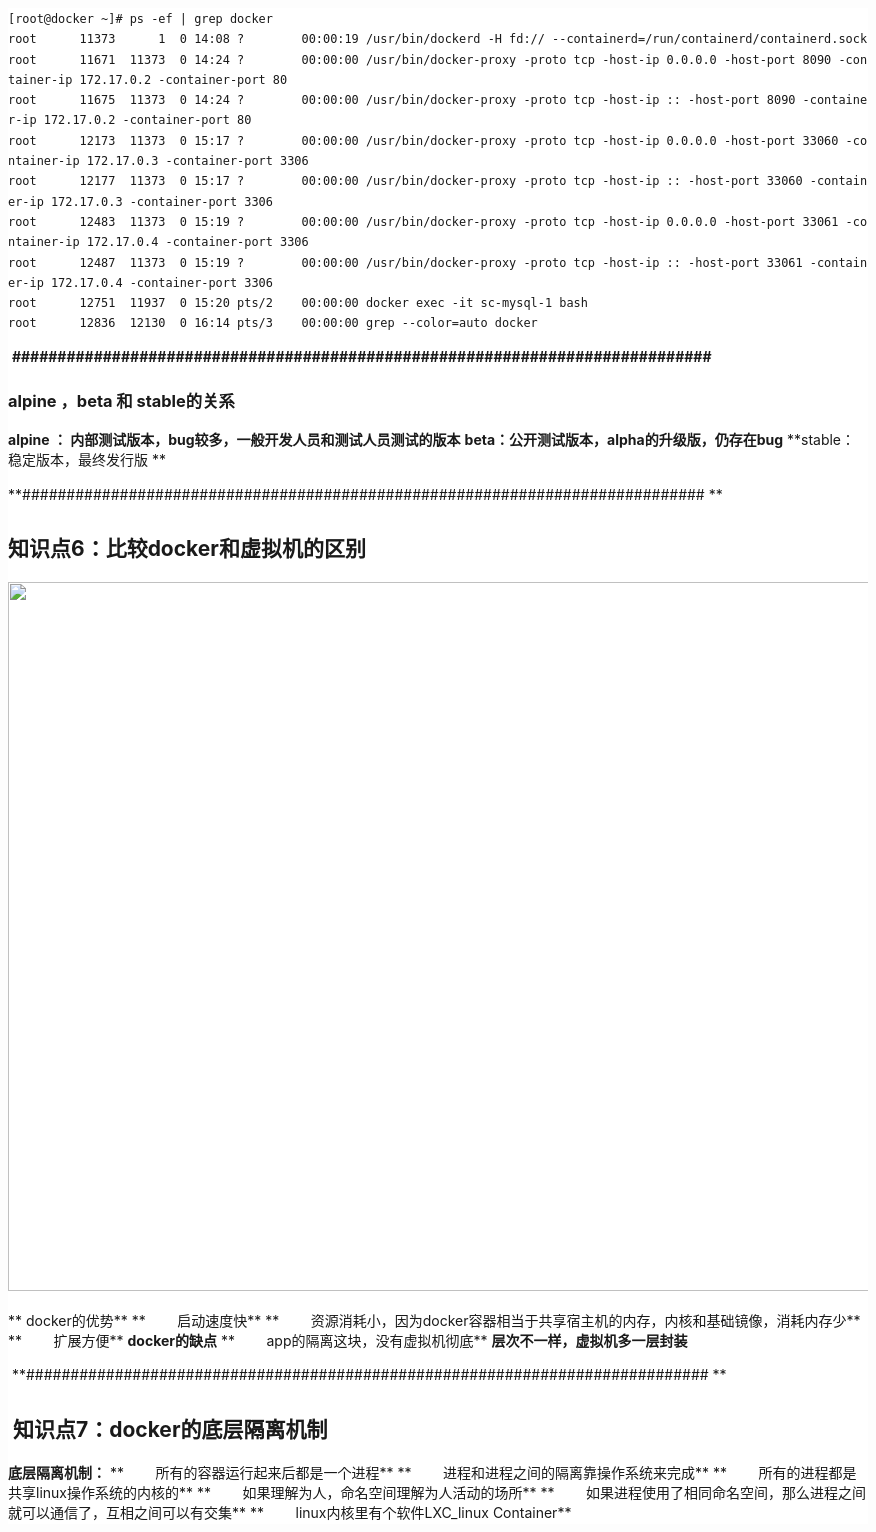 
```
[root@docker ~]# ps -ef | grep docker
root      11373      1  0 14:08 ?        00:00:19 /usr/bin/dockerd -H fd:// --containerd=/run/containerd/containerd.sock
root      11671  11373  0 14:24 ?        00:00:00 /usr/bin/docker-proxy -proto tcp -host-ip 0.0.0.0 -host-port 8090 -container-ip 172.17.0.2 -container-port 80
root      11675  11373  0 14:24 ?        00:00:00 /usr/bin/docker-proxy -proto tcp -host-ip :: -host-port 8090 -container-ip 172.17.0.2 -container-port 80
root      12173  11373  0 15:17 ?        00:00:00 /usr/bin/docker-proxy -proto tcp -host-ip 0.0.0.0 -host-port 33060 -container-ip 172.17.0.3 -container-port 3306
root      12177  11373  0 15:17 ?        00:00:00 /usr/bin/docker-proxy -proto tcp -host-ip :: -host-port 33060 -container-ip 172.17.0.3 -container-port 3306
root      12483  11373  0 15:19 ?        00:00:00 /usr/bin/docker-proxy -proto tcp -host-ip 0.0.0.0 -host-port 33061 -container-ip 172.17.0.4 -container-port 3306
root      12487  11373  0 15:19 ?        00:00:00 /usr/bin/docker-proxy -proto tcp -host-ip :: -host-port 33061 -container-ip 172.17.0.4 -container-port 3306
root      12751  11937  0 15:20 pts/2    00:00:00 docker exec -it sc-mysql-1 bash
root      12836  12130  0 16:14 pts/3    00:00:00 grep --color=auto docker

```

 **#############################################################################**

### alpine ，beta 和 stable的关系

>  
 **alpine ： 内部测试版本，bug较多，一般开发人员和测试人员测试的版本** 
 **beta：公开测试版本，alpha的升级版，仍存在bug** 
 **stable：稳定版本，最终发行版 ** 


**############################################################################# ** 

## 知识点6：比较docker和虚拟机的区别

<img alt="" height="709" src="https://img-blog.csdnimg.cn/ca4739d8623a44f89291f6ecd667eee0.png" width="1200">

>  
 ** docker的优势** 
 **        启动速度快** 
 **        资源消耗小，因为docker容器相当于共享宿主机的内存，内核和基础镜像，消耗内存少** 
 **        扩展方便** 
 **docker的缺点** 
 **        app的隔离这块，没有虚拟机彻底** 
 **层次不一样，虚拟机多一层封装** 


 **############################################################################# **

##  知识点7：docker的底层隔离机制

>  
 **底层隔离机制：** 
 **        所有的容器运行起来后都是一个进程** 
 **        进程和进程之间的隔离靠操作系统来完成** 
 **        所有的进程都是共享linux操作系统的内核的** 
 **        如果理解为人，命名空间理解为人活动的场所** 
 **        如果进程使用了相同命名空间，那么进程之间就可以通信了，互相之间可以有交集** 
 **        linux内核里有个软件LXC_linux Container** 
